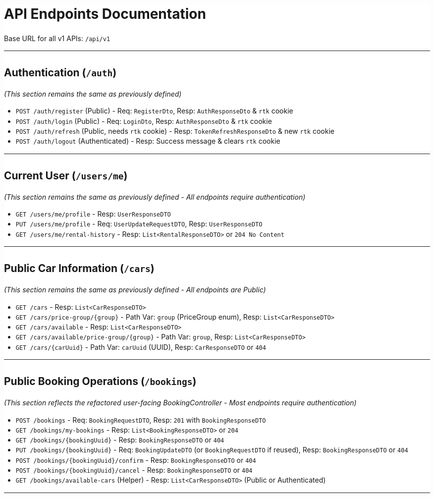 # API Endpoints Documentation

Base URL for all v1 APIs: `/api/v1`

---

## Authentication (`/auth`)
*(This section remains the same as previously defined)*
*   `POST /auth/register` (Public) - Req: `RegisterDto`, Resp: `AuthResponseDto` & `rtk` cookie
*   `POST /auth/login` (Public) - Req: `LoginDto`, Resp: `AuthResponseDto` & `rtk` cookie
*   `POST /auth/refresh` (Public, needs `rtk` cookie) - Resp: `TokenRefreshResponseDto` & new `rtk` cookie
*   `POST /auth/logout` (Authenticated) - Resp: Success message & clears `rtk` cookie

---

## Current User (`/users/me`)
*(This section remains the same as previously defined - All endpoints require authentication)*
*   `GET /users/me/profile` - Resp: `UserResponseDTO`
*   `PUT /users/me/profile` - Req: `UserUpdateRequestDTO`, Resp: `UserResponseDTO`
*   `GET /users/me/rental-history` - Resp: `List<RentalResponseDTO>` or `204 No Content`

---

## Public Car Information (`/cars`)
*(This section remains the same as previously defined - All endpoints are Public)*
*   `GET /cars` - Resp: `List<CarResponseDTO>`
*   `GET /cars/price-group/{group}` - Path Var: `group` (PriceGroup enum), Resp: `List<CarResponseDTO>`
*   `GET /cars/available` - Resp: `List<CarResponseDTO>`
*   `GET /cars/available/price-group/{group}` - Path Var: `group`, Resp: `List<CarResponseDTO>`
*   `GET /cars/{carUuid}` - Path Var: `carUuid` (UUID), Resp: `CarResponseDTO` or `404`

---

## Public Booking Operations (`/bookings`)
*(This section reflects the refactored user-facing BookingController - Most endpoints require authentication)*
*   `POST /bookings` - Req: `BookingRequestDTO`, Resp: `201` with `BookingResponseDTO`
*   `GET /bookings/my-bookings` - Resp: `List<BookingResponseDTO>` or `204`
*   `GET /bookings/{bookingUuid}` - Resp: `BookingResponseDTO` or `404`
*   `PUT /bookings/{bookingUuid}` - Req: `BookingUpdateDTO` (or `BookingRequestDTO` if reused), Resp: `BookingResponseDTO` or `404`
*   `POST /bookings/{bookingUuid}/confirm` - Resp: `BookingResponseDTO` or `404`
*   `POST /bookings/{bookingUuid}/cancel` - Resp: `BookingResponseDTO` or `404`
*   `GET /bookings/available-cars` (Helper) - Resp: `List<CarResponseDTO>` (Public or Authenticated)

---
